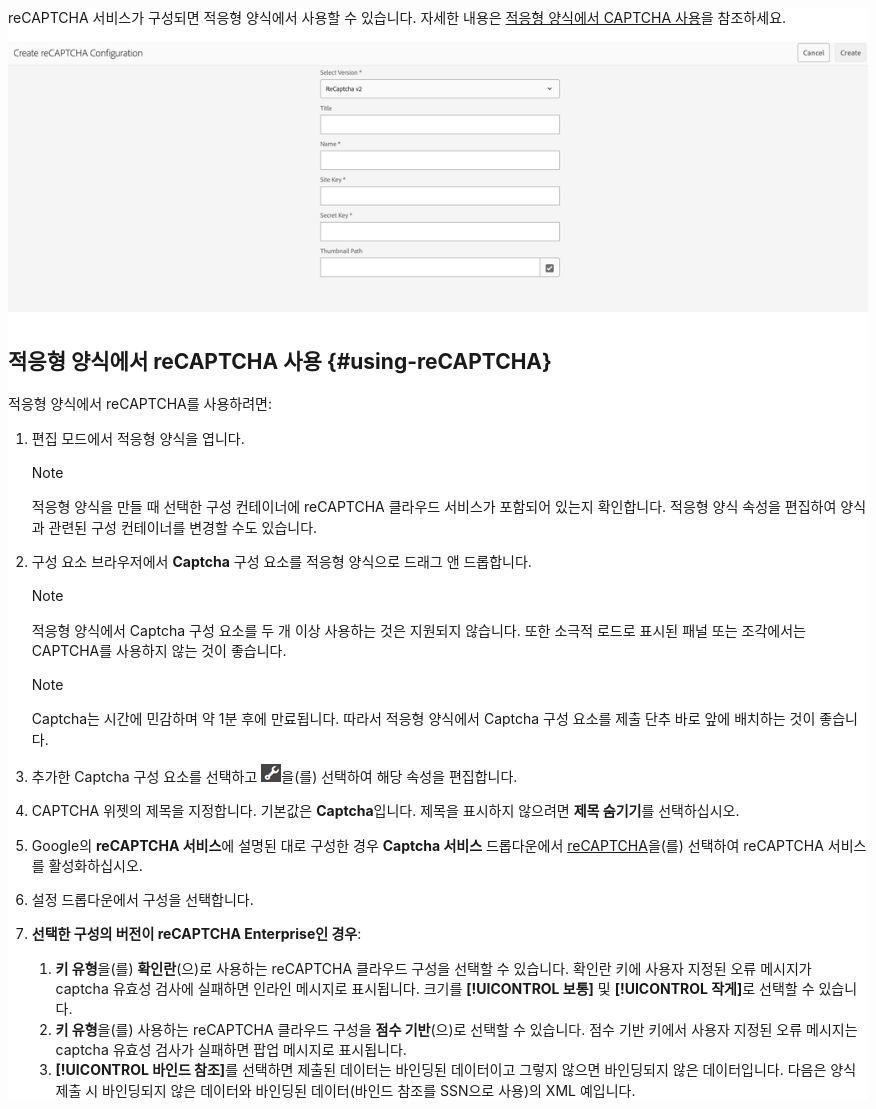    reCAPTCHA 서비스가 구성되면 적응형 양식에서 사용할 수 있습니다. 자세한 내용은 [적응형 양식에서 CAPTCHA 사용](#using-captcha)을 참조하세요.

![reCAPTCHA v2](/help/forms/using/assets/recaptcha-v2.png)


## 적응형 양식에서 reCAPTCHA 사용 {#using-reCAPTCHA}

적응형 양식에서 reCAPTCHA를 사용하려면:

1. 편집 모드에서 적응형 양식을 엽니다.

   >[!NOTE]
   >
   >적응형 양식을 만들 때 선택한 구성 컨테이너에 reCAPTCHA 클라우드 서비스가 포함되어 있는지 확인합니다. 적응형 양식 속성을 편집하여 양식과 관련된 구성 컨테이너를 변경할 수도 있습니다.

1. 구성 요소 브라우저에서 **Captcha** 구성 요소를 적응형 양식으로 드래그 앤 드롭합니다.

   >[!NOTE]
   >
   >적응형 양식에서 Captcha 구성 요소를 두 개 이상 사용하는 것은 지원되지 않습니다. 또한 소극적 로드로 표시된 패널 또는 조각에서는 CAPTCHA를 사용하지 않는 것이 좋습니다.

   >[!NOTE]
   >
   >Captcha는 시간에 민감하며 약 1분 후에 만료됩니다. 따라서 적응형 양식에서 Captcha 구성 요소를 제출 단추 바로 앞에 배치하는 것이 좋습니다.

1. 추가한 Captcha 구성 요소를 선택하고 ![cmppr](assets/cmppr.png)을(를) 선택하여 해당 속성을 편집합니다.
1. CAPTCHA 위젯의 제목을 지정합니다. 기본값은 **Captcha**&#x200B;입니다. 제목을 표시하지 않으려면 **제목 숨기기**&#x200B;를 선택하십시오.
1. Google의 **reCAPTCHA 서비스**&#x200B;에 설명된 대로 구성한 경우 **Captcha 서비스** 드롭다운에서 [reCAPTCHA](#google-reCAPTCHA)을(를) 선택하여 reCAPTCHA 서비스를 활성화하십시오.
1. 설정 드롭다운에서 구성을 선택합니다.
1. **선택한 구성의 버전이 reCAPTCHA Enterprise인 경우**:
   1. **키 유형**&#x200B;을(를) **확인란**(으)로 사용하는 reCAPTCHA 클라우드 구성을 선택할 수 있습니다. 확인란 키에 사용자 지정된 오류 메시지가 captcha 유효성 검사에 실패하면 인라인 메시지로 표시됩니다. 크기를 **[!UICONTROL 보통]** 및 **[!UICONTROL 작게]**&#x200B;로 선택할 수 있습니다.
   1. **키 유형**&#x200B;을(를) 사용하는 reCAPTCHA 클라우드 구성을 **점수 기반**(으)로 선택할 수 있습니다. 점수 기반 키에서 사용자 지정된 오류 메시지는 captcha 유효성 검사가 실패하면 팝업 메시지로 표시됩니다.
   1. **[!UICONTROL 바인드 참조]**&#x200B;를 선택하면 제출된 데이터는 바인딩된 데이터이고 그렇지 않으면 바인딩되지 않은 데이터입니다. 다음은 양식 제출 시 바인딩되지 않은 데이터와 바인딩된 데이터(바인드 참조를 SSN으로 사용)의 XML 예입니다.
